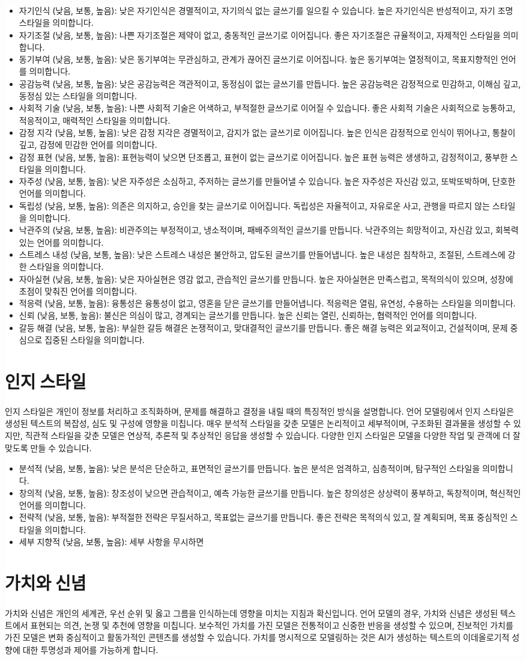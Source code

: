 <script>
     (adsbygoogle = window.adsbygoogle || []).push({});
</script>

- 자기인식 (낮음, 보통, 높음): 낮은 자기인식은 경멸적이고, 자기의식 없는 글쓰기를 일으킬 수 있습니다. 높은 자기인식은 반성적이고, 자기 조명 스타일을 의미합니다.
- 자기조절 (낮음, 보통, 높음): 나쁜 자기조절은 제약이 없고, 충동적인 글쓰기로 이어집니다. 좋은 자기조절은 규율적이고, 자제적인 스타일을 의미합니다.
- 동기부여 (낮음, 보통, 높음): 낮은 동기부여는 무관심하고, 관계가 끊어진 글쓰기로 이어집니다. 높은 동기부여는 열정적이고, 목표지향적인 언어를 의미합니다.
- 공감능력 (낮음, 보통, 높음): 낮은 공감능력은 객관적이고, 동정심이 없는 글쓰기를 만듭니다. 높은 공감능력은 감정적으로 민감하고, 이해심 깊고, 동정심 있는 스타일을 의미합니다.
- 사회적 기술 (낮음, 보통, 높음): 나쁜 사회적 기술은 어색하고, 부적절한 글쓰기로 이어질 수 있습니다. 좋은 사회적 기술은 사회적으로 능통하고, 적응적이고, 매력적인 스타일을 의미합니다.
- 감정 지각 (낮음, 보통, 높음): 낮은 감정 지각은 경멸적이고, 감지가 없는 글쓰기로 이어집니다. 높은 인식은 감정적으로 인식이 뛰어나고, 통찰이 깊고, 감정에 민감한 언어를 의미합니다.
- 감정 표현 (낮음, 보통, 높음): 표현능력이 낮으면 단조롭고, 표현이 없는 글쓰기로 이어집니다. 높은 표현 능력은 생생하고, 감정적이고, 풍부한 스타일을 의미합니다.
- 자주성 (낮음, 보통, 높음): 낮은 자주성은 소심하고, 주저하는 글쓰기를 만들어낼 수 있습니다. 높은 자주성은 자신감 있고, 또박또박하며, 단호한 언어를 의미합니다.
- 독립성 (낮음, 보통, 높음): 의존은 의지하고, 승인을 찾는 글쓰기로 이어집니다. 독립성은 자율적이고, 자유로운 사고, 관행을 따르지 않는 스타일을 의미합니다.
- 낙관주의 (낮음, 보통, 높음): 비관주의는 부정적이고, 냉소적이며, 패배주의적인 글쓰기를 만듭니다. 낙관주의는 희망적이고, 자신감 있고, 회복력 있는 언어를 의미합니다.
- 스트레스 내성 (낮음, 보통, 높음): 낮은 스트레스 내성은 불안하고, 압도된 글쓰기를 만들어냅니다. 높은 내성은 침착하고, 조절된, 스트레스에 강한 스타일을 의미합니다.
- 자아실현 (낮음, 보통, 높음): 낮은 자아실현은 영감 없고, 관습적인 글쓰기를 만듭니다. 높은 자아실현은 만족스럽고, 목적의식이 있으며, 성장에 초점이 맞춰진 언어를 의미합니다.
- 적응력 (낮음, 보통, 높음): 융통성은 융통성이 없고, 영혼을 닫은 글쓰기를 만들어냅니다. 적응력은 열림, 유연성, 수용하는 스타일을 의미합니다.
- 신뢰 (낮음, 보통, 높음): 불신은 의심이 많고, 경계되는 글쓰기를 만듭니다. 높은 신뢰는 열린, 신뢰하는, 협력적인 언어를 의미합니다.
- 갈등 해결 (낮음, 보통, 높음): 부실한 갈등 해결은 논쟁적이고, 맞대결적인 글쓰기를 만듭니다. 좋은 해결 능력은 외교적이고, 건설적이며, 문제 중심으로 집중된 스타일을 의미합니다.

# 인지 스타일

인지 스타일은 개인이 정보를 처리하고 조직화하며, 문제를 해결하고 결정을 내릴 때의 특징적인 방식을 설명합니다. 언어 모델링에서 인지 스타일은 생성된 텍스트의 복잡성, 심도 및 구성에 영향을 미칩니다. 매우 분석적 스타일을 갖춘 모델은 논리적이고 세부적이며, 구조화된 결과물을 생성할 수 있지만, 직관적 스타일을 갖춘 모델은 연상적, 추론적 및 추상적인 응답을 생성할 수 있습니다. 다양한 인지 스타일은 모델을 다양한 작업 및 관객에 더 잘 맞도록 만들 수 있습니다.

- 분석적 (낮음, 보통, 높음): 낮은 분석은 단순하고, 표면적인 글쓰기를 만듭니다. 높은 분석은 엄격하고, 심층적이며, 탐구적인 스타일을 의미합니다.
- 창의적 (낮음, 보통, 높음): 창조성이 낮으면 관습적이고, 예측 가능한 글쓰기를 만듭니다. 높은 창의성은 상상력이 풍부하고, 독창적이며, 혁신적인 언어를 의미합니다.
- 전략적 (낮음, 보통, 높음): 부적절한 전략은 무질서하고, 목표없는 글쓰기를 만듭니다. 좋은 전략은 목적의식 있고, 잘 계획되며, 목표 중심적인 스타일을 의미합니다.
- 세부 지향적 (낮음, 보통, 높음): 세부 사항을 무시하면



<ins class="adsbygoogle"
     style="display:block"
     data-ad-client="ca-pub-4877378276818686"
     data-ad-slot="1107185301"
     data-ad-format="auto"
     data-full-width-responsive="true"></ins>

<script>
     (adsbygoogle = window.adsbygoogle || []).push({});
</script>

# 가치와 신념

가치와 신념은 개인의 세계관, 우선 순위 및 옳고 그름을 인식하는데 영향을 미치는 지침과 확신입니다. 언어 모델의 경우, 가치와 신념은 생성된 텍스트에서 표현되는 의견, 논쟁 및 추천에 영향을 미칩니다. 보수적인 가치를 가진 모델은 전통적이고 신중한 반응을 생성할 수 있으며, 진보적인 가치를 가진 모델은 변화 중심적이고 활동가적인 콘텐츠를 생성할 수 있습니다. 가치를 명시적으로 모델링하는 것은 AI가 생성하는 텍스트의 이데올로기적 성향에 대한 투명성과 제어를 가능하게 합니다.
